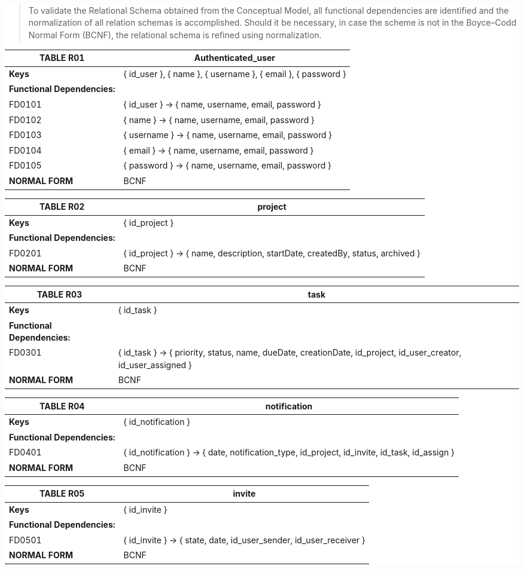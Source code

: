 > To validate the Relational Schema obtained from the Conceptual Model, all functional dependencies are identified and the normalization of all relation schemas is accomplished. Should it be necessary, in case the scheme is not in the Boyce–Codd Normal Form (BCNF), the relational schema is refined using normalization.

| **TABLE R01** | Authenticated_user |
|---------------|------|
| **Keys** | { id_user }, { name }, { username }, { email }, { password } |
| **Functional Dependencies:** |  |
| FD0101 | { id_user } → { name, username, email, password } |
| FD0102 | { name } → { name, username, email, password } |
| FD0103 | { username } → { name, username, email, password } |
| FD0104 | { email } → { name, username, email, password }
| FD0105 | { password } → { name, username, email, password }
| **NORMAL FORM** | BCNF |

| **TABLE R02** | project |
|---------------|------|
| **Keys** | { id_project } |
| **Functional Dependencies:** |  |
| FD0201 | { id_project } → { name, description, startDate, createdBy, status, archived } |
| **NORMAL FORM** | BCNF |

| **TABLE R03** | task |
|---------------|------|
| **Keys** | { id_task } |
| **Functional Dependencies:** |  |
| FD0301 | { id_task } → { priority, status, name, dueDate, creationDate, id_project, id_user_creator, id_user_assigned } |
| **NORMAL FORM** | BCNF |

| **TABLE R04** | notification |
|---------------|------|
| **Keys** | { id_notification } |
| **Functional Dependencies:** |  |
| FD0401 | { id_notification } → { date, notification_type, id_project, id_invite, id_task, id_assign } |
| **NORMAL FORM** | BCNF |

| **TABLE R05** | invite |
|---------------|------|
| **Keys** | { id_invite } |
| **Functional Dependencies:** |  |
| FD0501 | { id_invite } → { state, date, id_user_sender, id_user_receiver } |
| **NORMAL FORM** | BCNF |
